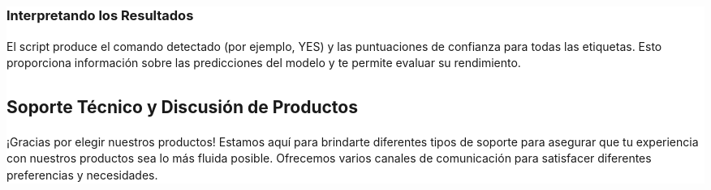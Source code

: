 ### Interpretando los Resultados

El script produce el comando detectado (por ejemplo, YES) y las puntuaciones de confianza para todas las etiquetas. Esto proporciona información sobre las predicciones del modelo y te permite evaluar su rendimiento.

## Soporte Técnico y Discusión de Productos

¡Gracias por elegir nuestros productos! Estamos aquí para brindarte diferentes tipos de soporte para asegurar que tu experiencia con nuestros productos sea lo más fluida posible. Ofrecemos varios canales de comunicación para satisfacer diferentes preferencias y necesidades.

<div class="button_tech_support_container">
<a href="https://forum.seeedstudio.com/" class="button_forum"></a> 
<a href="https://www.seeedstudio.com/contacts" class="button_email"></a>
</div>

<div class="button_tech_support_container">
<a href="https://discord.gg/eWkprNDMU7" class="button_discord"></a> 
<a href="https://github.com/Seeed-Studio/wiki-documents/discussions/69" class="button_discussion"></a>
</div>
